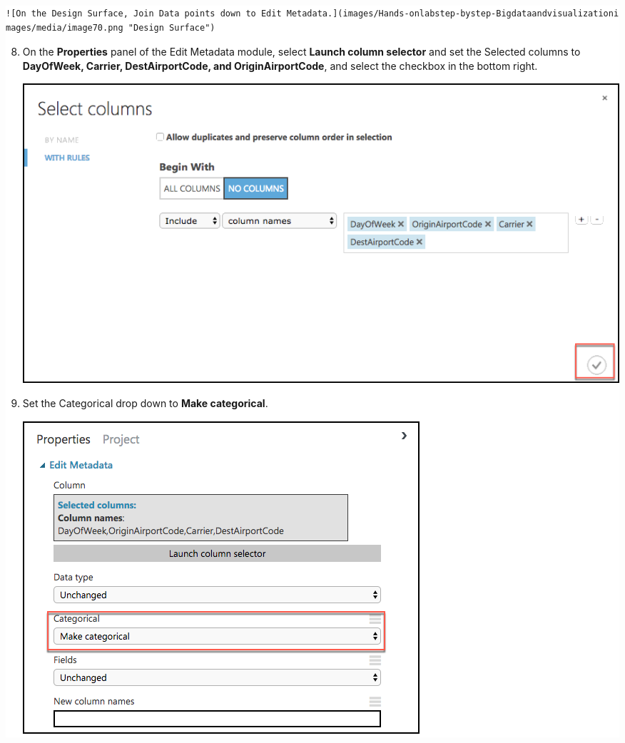     ![On the Design Surface, Join Data points down to Edit Metadata.](images/Hands-onlabstep-bystep-Bigdataandvisualizationimages/media/image70.png "Design Surface")

8.  On the **Properties** panel of the Edit Metadata module, select **Launch column selector** and set the Selected columns to **DayOfWeek, Carrier, DestAirportCode, and OriginAirportCode**, and select the checkbox in the bottom right. 

    ![On the Properties Panel, under Select columns, in the left pane, With Rules is selected. In the right pane, all fields display with the previously mentioned settings. At the bottom, the check box is circled.](images/Hands-onlabstep-bystep-Bigdataandvisualizationimages/media/image71.png "Properties Panel")

9.  Set the Categorical drop down to **Make categorical**. 

    ![The Properties Panel displays with the previously mentioned settings, and the Categorical field, which is set to Make categorical, is circled.](images/Hands-onlabstep-bystep-Bigdataandvisualizationimages/media/image72.png "Properties Panel")